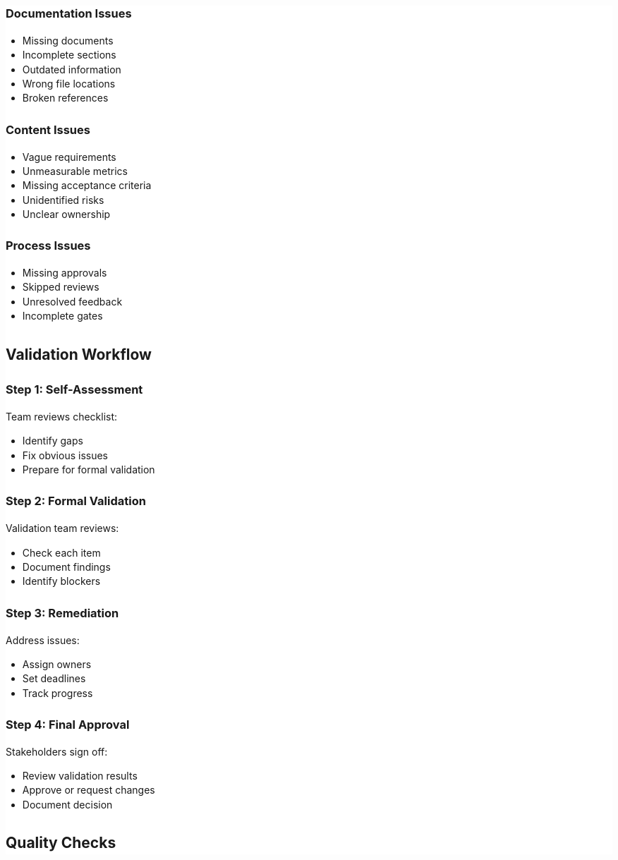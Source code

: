 ### Documentation Issues
- Missing documents
- Incomplete sections
- Outdated information
- Wrong file locations
- Broken references

### Content Issues
- Vague requirements
- Unmeasurable metrics
- Missing acceptance criteria
- Unidentified risks
- Unclear ownership

### Process Issues
- Missing approvals
- Skipped reviews
- Unresolved feedback
- Incomplete gates

## Validation Workflow

### Step 1: Self-Assessment
Team reviews checklist:
- Identify gaps
- Fix obvious issues
- Prepare for formal validation

### Step 2: Formal Validation
Validation team reviews:
- Check each item
- Document findings
- Identify blockers

### Step 3: Remediation
Address issues:
- Assign owners
- Set deadlines
- Track progress

### Step 4: Final Approval
Stakeholders sign off:
- Review validation results
- Approve or request changes
- Document decision

## Quality Checks
